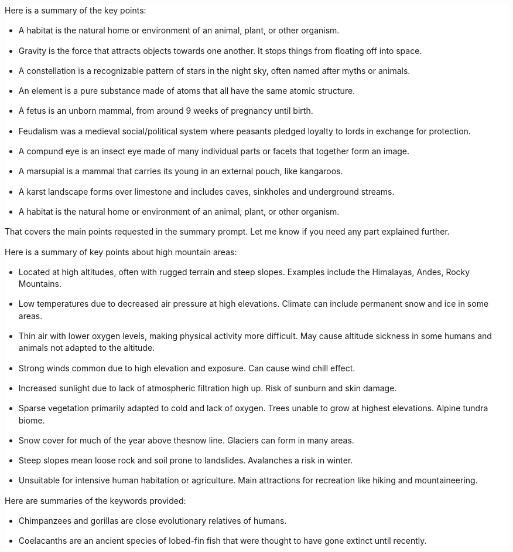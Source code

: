  Here is a summary of the key points:

- A habitat is the natural home or environment of an animal, plant, or other organism.

- Gravity is the force that attracts objects towards one another. It stops things from floating off into space. 

- A constellation is a recognizable pattern of stars in the night sky, often named after myths or animals.

- An element is a pure substance made of atoms that all have the same atomic structure.

- A fetus is an unborn mammal, from around 9 weeks of pregnancy until birth. 

- Feudalism was a medieval social/political system where peasants pledged loyalty to lords in exchange for protection.

- A compund eye is an insect eye made of many individual parts or facets that together form an image.

- A marsupial is a mammal that carries its young in an external pouch, like kangaroos. 

- A karst landscape forms over limestone and includes caves, sinkholes and underground streams.

- A habitat is the natural home or environment of an animal, plant, or other organism.

That covers the main points requested in the summary prompt. Let me know if you need any part explained further.

 Here is a summary of key points about high mountain areas:

- Located at high altitudes, often with rugged terrain and steep slopes. Examples include the Himalayas, Andes, Rocky Mountains.

- Low temperatures due to decreased air pressure at high elevations. Climate can include permanent snow and ice in some areas. 

- Thin air with lower oxygen levels, making physical activity more difficult. May cause altitude sickness in some humans and animals not adapted to the altitude.

- Strong winds common due to high elevation and exposure. Can cause wind chill effect.

- Increased sunlight due to lack of atmospheric filtration high up. Risk of sunburn and skin damage. 

- Sparse vegetation primarily adapted to cold and lack of oxygen. Trees unable to grow at highest elevations. Alpine tundra biome.

- Snow cover for much of the year above thesnow line. Glaciers can form in many areas. 

- Steep slopes mean loose rock and soil prone to landslides. Avalanches a risk in winter. 

- Unsuitable for intensive human habitation or agriculture. Main attractions for recreation like hiking and mountaineering.

 Here are summaries of the keywords provided:

- Chimpanzees and gorillas are close evolutionary relatives of humans. 

- Coelacanths are an ancient species of lobed-fin fish that were thought to have gone extinct until recently. 
